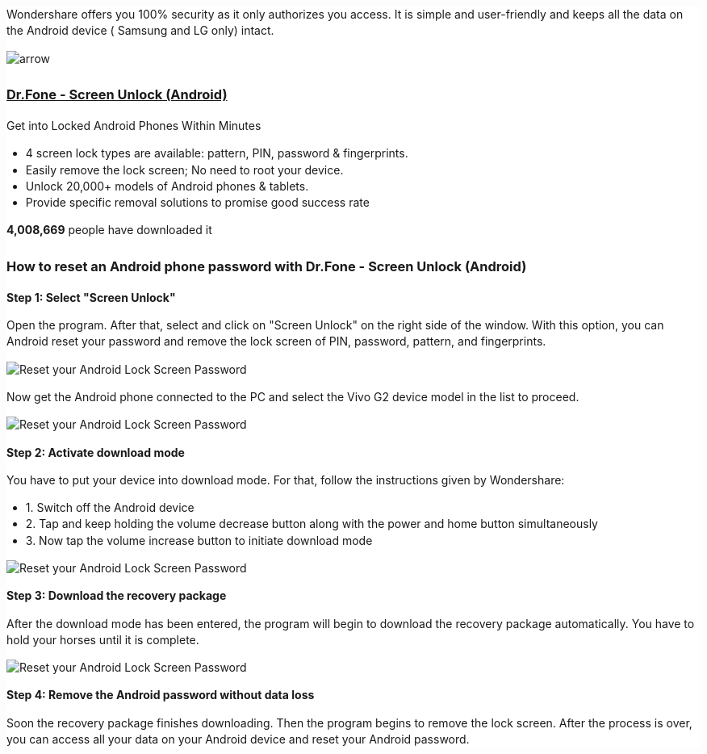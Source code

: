 Wondershare offers you 100% security as it only authorizes you access. It is simple and user-friendly and keeps all the data on the Android device ( Samsung and LG only) intact.

![arrow](https://drfone.wondershare.com/style/images/arrow_up.png)

### [Dr.Fone - Screen Unlock (Android)](https://tools.techidaily.com/wondershare-dr-fone-unlock-android-screen/)

Get into Locked Android Phones Within Minutes

- 4 screen lock types are available: pattern, PIN, password & fingerprints.
- Easily remove the lock screen; No need to root your device.
- Unlock 20,000+ models of Android phones & tablets.
- Provide specific removal solutions to promise good success rate

**4,008,669** people have downloaded it

### How to reset an Android phone password with Dr.Fone - Screen Unlock (Android)

**Step 1: Select "Screen Unlock"**

Open the program. After that, select and click on "Screen Unlock" on the right side of the window. With this option, you can Android reset your password and remove the lock screen of PIN, password, pattern, and fingerprints.

![Reset your Android Lock Screen Password](https://images.wondershare.com/drfone/guide/drfone-home.png)

Now get the Android phone connected to the PC and select the Vivo G2 device model in the list to proceed.

![Reset your Android Lock Screen Password](https://images.wondershare.com/drfone/guide/screen-unlock-any-android-device-2.png)

**Step 2: Activate download mode**

You have to put your device into download mode. For that, follow the instructions given by Wondershare:

- 1\. Switch off the Android device
- 2\. Tap and keep holding the volume decrease button along with the power and home button simultaneously
- 3\. Now tap the volume increase button to initiate download mode

![Reset your Android Lock Screen Password](https://images.wondershare.com/drfone/guide/android-screen-unlock-without-data-loss-4.png)

**Step 3: Download the recovery package**

After the download mode has been entered, the program will begin to download the recovery package automatically. You have to hold your horses until it is complete.

![Reset your Android Lock Screen Password](https://images.wondershare.com/drfone/guide/android-screen-unlock-without-data-loss-5.png)

**Step 4: Remove the Android password without data loss**

Soon the recovery package finishes downloading. Then the program begins to remove the lock screen. After the process is over, you can access all your data on your Android device and reset your Android password.
